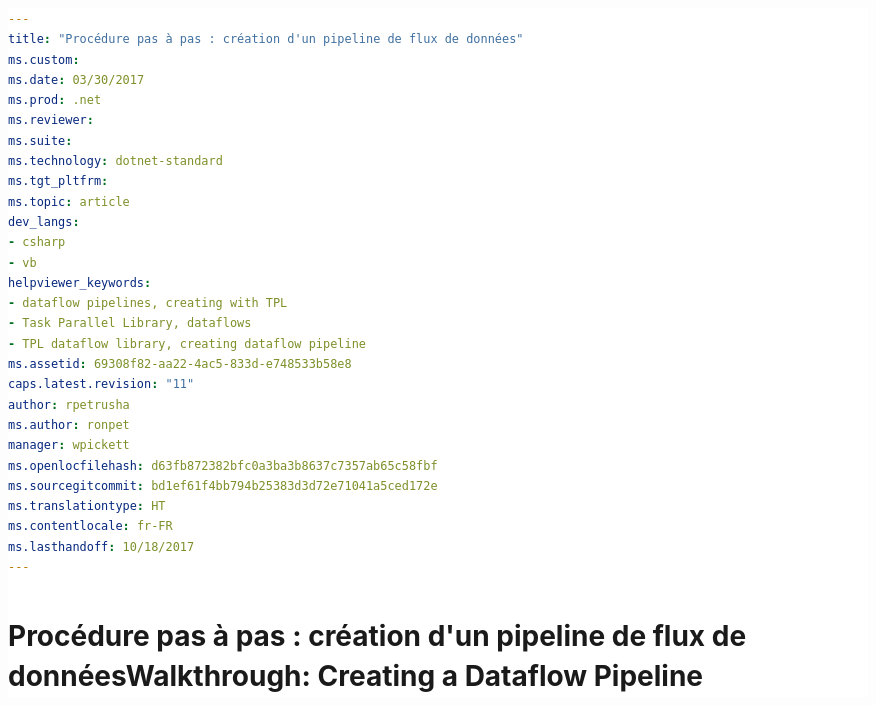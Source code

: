 ```yaml
---
title: "Procédure pas à pas : création d'un pipeline de flux de données"
ms.custom: 
ms.date: 03/30/2017
ms.prod: .net
ms.reviewer: 
ms.suite: 
ms.technology: dotnet-standard
ms.tgt_pltfrm: 
ms.topic: article
dev_langs:
- csharp
- vb
helpviewer_keywords:
- dataflow pipelines, creating with TPL
- Task Parallel Library, dataflows
- TPL dataflow library, creating dataflow pipeline
ms.assetid: 69308f82-aa22-4ac5-833d-e748533b58e8
caps.latest.revision: "11"
author: rpetrusha
ms.author: ronpet
manager: wpickett
ms.openlocfilehash: d63fb872382bfc0a3ba3b8637c7357ab65c58fbf
ms.sourcegitcommit: bd1ef61f4bb794b25383d3d72e71041a5ced172e
ms.translationtype: HT
ms.contentlocale: fr-FR
ms.lasthandoff: 10/18/2017
---
```

# <a name="walkthrough-creating-a-dataflow-pipeline"></a><span data-ttu-id="f19d7-102">Procédure pas à pas : création d'un pipeline de flux de données</span><span class="sxs-lookup"><span data-stu-id="f19d7-102">Walkthrough: Creating a Dataflow Pipeline</span></span>